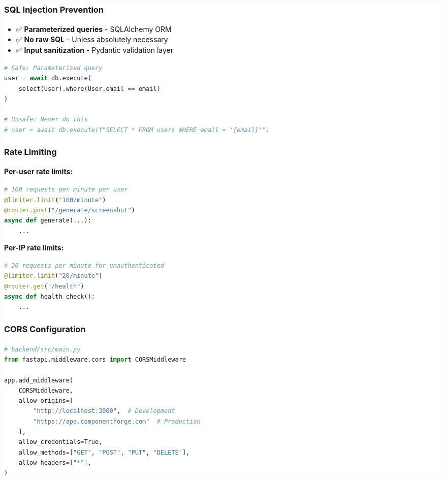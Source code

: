 ### SQL Injection Prevention

- ✅ **Parameterized queries** - SQLAlchemy ORM
- ✅ **No raw SQL** - Unless absolutely necessary
- ✅ **Input sanitization** - Pydantic validation layer

```python
# Safe: Parameterized query
user = await db.execute(
    select(User).where(User.email == email)
)

# Unsafe: Never do this
# user = await db.execute(f"SELECT * FROM users WHERE email = '{email}'")
```

### Rate Limiting

**Per-user rate limits:**

```python
# 100 requests per minute per user
@limiter.limit("100/minute")
@router.post("/generate/screenshot")
async def generate(...):
    ...
```

**Per-IP rate limits:**

```python
# 20 requests per minute for unauthenticated
@limiter.limit("20/minute")
@router.get("/health")
async def health_check():
    ...
```

### CORS Configuration

```python
# backend/src/main.py
from fastapi.middleware.cors import CORSMiddleware

app.add_middleware(
    CORSMiddleware,
    allow_origins=[
        "http://localhost:3000",  # Development
        "https://app.componentforge.com"  # Production
    ],
    allow_credentials=True,
    allow_methods=["GET", "POST", "PUT", "DELETE"],
    allow_headers=["*"],
)
```
